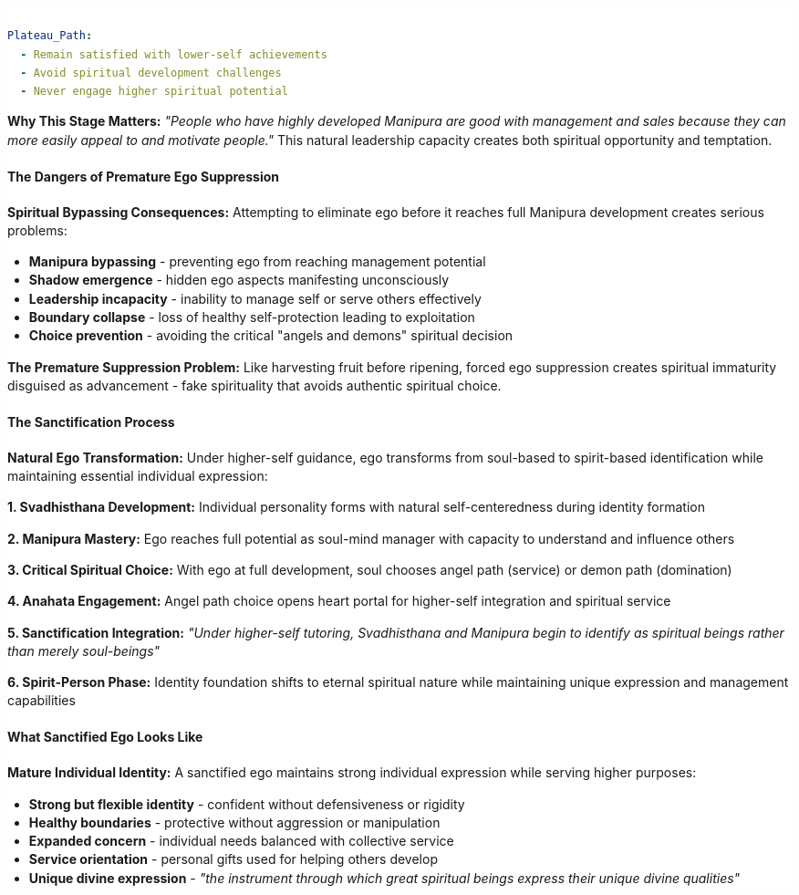 ```yaml

Plateau_Path:
  - Remain satisfied with lower-self achievements
  - Avoid spiritual development challenges
  - Never engage higher spiritual potential
```

**Why This Stage Matters:** *"People who have highly developed Manipura are good with management and sales because they can more easily appeal to and motivate people."* This natural leadership capacity creates both spiritual opportunity and temptation.

#### The Dangers of Premature Ego Suppression

**Spiritual Bypassing Consequences:** Attempting to eliminate ego before it reaches full Manipura development creates serious problems:
- **Manipura bypassing** - preventing ego from reaching management potential
- **Shadow emergence** - hidden ego aspects manifesting unconsciously 
- **Leadership incapacity** - inability to manage self or serve others effectively
- **Boundary collapse** - loss of healthy self-protection leading to exploitation
- **Choice prevention** - avoiding the critical "angels and demons" spiritual decision

**The Premature Suppression Problem:** Like harvesting fruit before ripening, forced ego suppression creates spiritual immaturity disguised as advancement - fake spirituality that avoids authentic spiritual choice.

#### The Sanctification Process

**Natural Ego Transformation:** Under higher-self guidance, ego transforms from soul-based to spirit-based identification while maintaining essential individual expression:

**1. Svadhisthana Development:** Individual personality forms with natural self-centeredness during identity formation

**2. Manipura Mastery:** Ego reaches full potential as soul-mind manager with capacity to understand and influence others

**3. Critical Spiritual Choice:** With ego at full development, soul chooses angel path (service) or demon path (domination)

**4. Anahata Engagement:** Angel path choice opens heart portal for higher-self integration and spiritual service

**5. Sanctification Integration:** *"Under higher-self tutoring, Svadhisthana and Manipura begin to identify as spiritual beings rather than merely soul-beings"*

**6. Spirit-Person Phase:** Identity foundation shifts to eternal spiritual nature while maintaining unique expression and management capabilities

#### What Sanctified Ego Looks Like

**Mature Individual Identity:** A sanctified ego maintains strong individual expression while serving higher purposes:
- **Strong but flexible identity** - confident without defensiveness or rigidity
- **Healthy boundaries** - protective without aggression or manipulation
- **Expanded concern** - individual needs balanced with collective service
- **Service orientation** - personal gifts used for helping others develop
- **Unique divine expression** - *"the instrument through which great spiritual beings express their unique divine qualities"*
